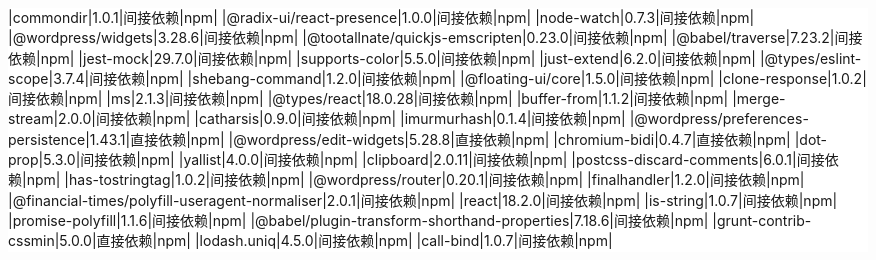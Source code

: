 |commondir|1.0.1|间接依赖|npm|
|@radix-ui/react-presence|1.0.0|间接依赖|npm|
|node-watch|0.7.3|间接依赖|npm|
|@wordpress/widgets|3.28.6|间接依赖|npm|
|@tootallnate/quickjs-emscripten|0.23.0|间接依赖|npm|
|@babel/traverse|7.23.2|间接依赖|npm|
|jest-mock|29.7.0|间接依赖|npm|
|supports-color|5.5.0|间接依赖|npm|
|just-extend|6.2.0|间接依赖|npm|
|@types/eslint-scope|3.7.4|间接依赖|npm|
|shebang-command|1.2.0|间接依赖|npm|
|@floating-ui/core|1.5.0|间接依赖|npm|
|clone-response|1.0.2|间接依赖|npm|
|ms|2.1.3|间接依赖|npm|
|@types/react|18.0.28|间接依赖|npm|
|buffer-from|1.1.2|间接依赖|npm|
|merge-stream|2.0.0|间接依赖|npm|
|catharsis|0.9.0|间接依赖|npm|
|imurmurhash|0.1.4|间接依赖|npm|
|@wordpress/preferences-persistence|1.43.1|直接依赖|npm|
|@wordpress/edit-widgets|5.28.8|直接依赖|npm|
|chromium-bidi|0.4.7|直接依赖|npm|
|dot-prop|5.3.0|间接依赖|npm|
|yallist|4.0.0|间接依赖|npm|
|clipboard|2.0.11|间接依赖|npm|
|postcss-discard-comments|6.0.1|间接依赖|npm|
|has-tostringtag|1.0.2|间接依赖|npm|
|@wordpress/router|0.20.1|间接依赖|npm|
|finalhandler|1.2.0|间接依赖|npm|
|@financial-times/polyfill-useragent-normaliser|2.0.1|间接依赖|npm|
|react|18.2.0|间接依赖|npm|
|is-string|1.0.7|间接依赖|npm|
|promise-polyfill|1.1.6|间接依赖|npm|
|@babel/plugin-transform-shorthand-properties|7.18.6|间接依赖|npm|
|grunt-contrib-cssmin|5.0.0|直接依赖|npm|
|lodash.uniq|4.5.0|间接依赖|npm|
|call-bind|1.0.7|间接依赖|npm|